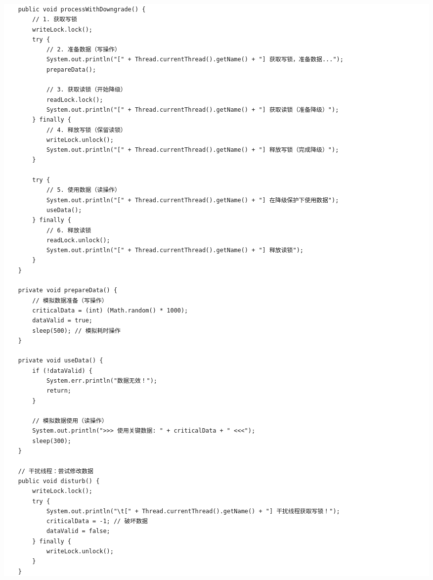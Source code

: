         public void processWithDowngrade() {
            // 1. 获取写锁
            writeLock.lock();
            try {
                // 2. 准备数据（写操作）
                System.out.println("[" + Thread.currentThread().getName() + "] 获取写锁，准备数据...");
                prepareData();
                
                // 3. 获取读锁（开始降级）
                readLock.lock();
                System.out.println("[" + Thread.currentThread().getName() + "] 获取读锁（准备降级）");
            } finally {
                // 4. 释放写锁（保留读锁）
                writeLock.unlock();
                System.out.println("[" + Thread.currentThread().getName() + "] 释放写锁（完成降级）");
            }
    
            try {
                // 5. 使用数据（读操作）
                System.out.println("[" + Thread.currentThread().getName() + "] 在降级保护下使用数据");
                useData();
            } finally {
                // 6. 释放读锁
                readLock.unlock();
                System.out.println("[" + Thread.currentThread().getName() + "] 释放读锁");
            }
        }
    
        private void prepareData() {
            // 模拟数据准备（写操作）
            criticalData = (int) (Math.random() * 1000);
            dataValid = true;
            sleep(500); // 模拟耗时操作
        }
    
        private void useData() {
            if (!dataValid) {
                System.err.println("数据无效！");
                return;
            }
            
            // 模拟数据使用（读操作）
            System.out.println(">>> 使用关键数据: " + criticalData + " <<<");
            sleep(300);
        }
    
        // 干扰线程：尝试修改数据
        public void disturb() {
            writeLock.lock();
            try {
                System.out.println("\t[" + Thread.currentThread().getName() + "] 干扰线程获取写锁！");
                criticalData = -1; // 破坏数据
                dataValid = false;
            } finally {
                writeLock.unlock();
            }
        }
    